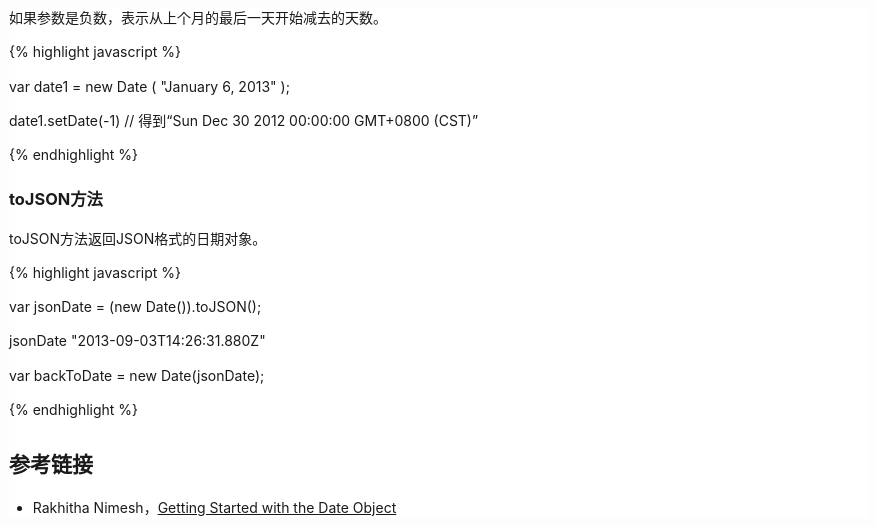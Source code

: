 如果参数是负数，表示从上个月的最后一天开始减去的天数。

{% highlight javascript %}

var date1 = new Date ( "January 6, 2013" );

date1.setDate(-1)
// 得到“Sun Dec 30 2012 00:00:00 GMT+0800 (CST)”

{% endhighlight %}

### toJSON方法

toJSON方法返回JSON格式的日期对象。

{% highlight javascript %}

var jsonDate = (new Date()).toJSON();

jsonDate
"2013-09-03T14:26:31.880Z"

var backToDate = new Date(jsonDate);

{% endhighlight %}

## 参考链接

- Rakhitha Nimesh，[Getting Started with the Date Object](http://jspro.com/raw-javascript/beginners-guide-to-javascript-date-and-time/)
